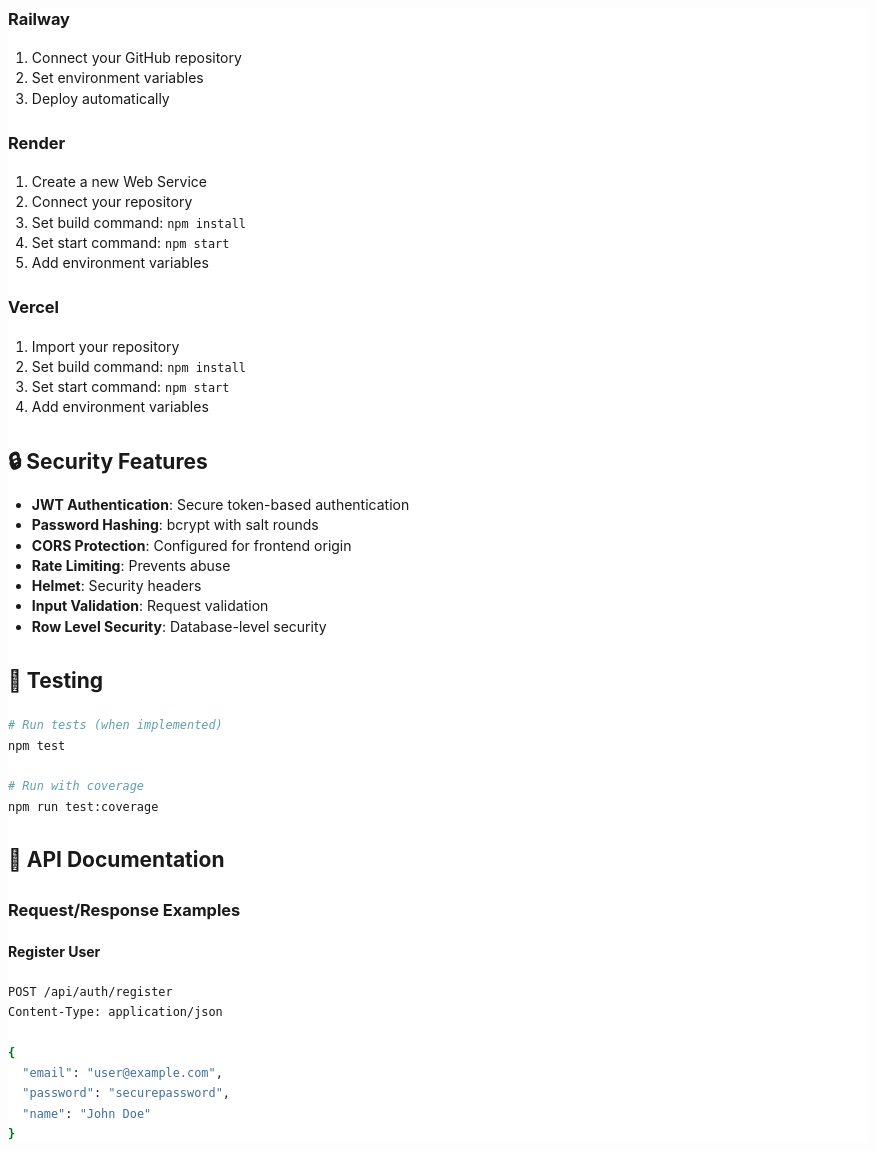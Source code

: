 ### Railway
1. Connect your GitHub repository
2. Set environment variables
3. Deploy automatically

### Render
1. Create a new Web Service
2. Connect your repository
3. Set build command: `npm install`
4. Set start command: `npm start`
5. Add environment variables

### Vercel
1. Import your repository
2. Set build command: `npm install`
3. Set start command: `npm start`
4. Add environment variables

## 🔒 Security Features

- **JWT Authentication**: Secure token-based authentication
- **Password Hashing**: bcrypt with salt rounds
- **CORS Protection**: Configured for frontend origin
- **Rate Limiting**: Prevents abuse
- **Helmet**: Security headers
- **Input Validation**: Request validation
- **Row Level Security**: Database-level security

## 🧪 Testing

```bash
# Run tests (when implemented)
npm test

# Run with coverage
npm run test:coverage
```

## 📝 API Documentation

### Request/Response Examples

#### Register User
```bash
POST /api/auth/register
Content-Type: application/json

{
  "email": "user@example.com",
  "password": "securepassword",
  "name": "John Doe"
}
```
